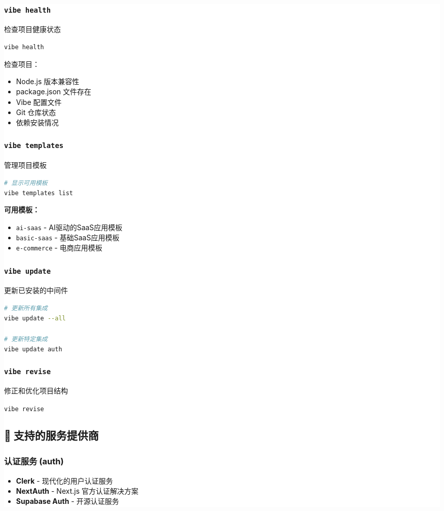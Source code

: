 ### `vibe health`

检查项目健康状态

```bash
vibe health
```

检查项目：
- Node.js 版本兼容性
- package.json 文件存在
- Vibe 配置文件
- Git 仓库状态
- 依赖安装情况

### `vibe templates`

管理项目模板

```bash
# 显示可用模板
vibe templates list
```

**可用模板：**
- `ai-saas` - AI驱动的SaaS应用模板
- `basic-saas` - 基础SaaS应用模板
- `e-commerce` - 电商应用模板

### `vibe update`

更新已安装的中间件

```bash
# 更新所有集成
vibe update --all

# 更新特定集成
vibe update auth
```

### `vibe revise`

修正和优化项目结构

```bash
vibe revise
```

## 🔧 支持的服务提供商

### 认证服务 (auth)
- **Clerk** - 现代化的用户认证服务
- **NextAuth** - Next.js 官方认证解决方案
- **Supabase Auth** - 开源认证服务
